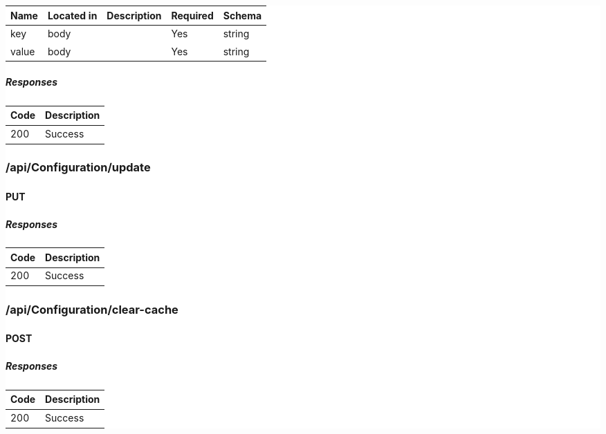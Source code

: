 | Name | Located in | Description | Required | Schema |
| ---- | ---------- | ----------- | -------- | ---- |
| key | body |  | Yes | string |
| value | body |  | Yes | string |
##### Responses

| Code | Description |
| ---- | ----------- |
| 200 | Success |

### /api/Configuration/update

#### PUT
##### Responses

| Code | Description |
| ---- | ----------- |
| 200 | Success |

### /api/Configuration/clear-cache

#### POST
##### Responses

| Code | Description |
| ---- | ----------- |
| 200 | Success |




